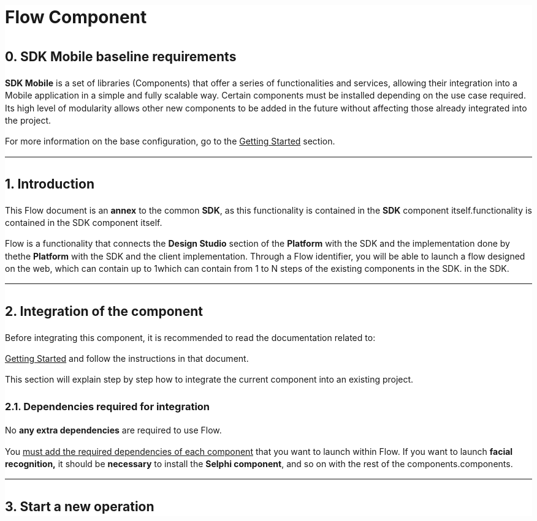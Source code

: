 # Flow Component

## 0. SDK Mobile baseline requirements

**SDK Mobile** is a set of libraries (Components) that offer a series of
functionalities and services, allowing their integration into a Mobile
application in a simple and fully scalable way. Certain components must
be installed depending on the use case required. Its high level of
modularity allows other new components to be added in the future without
affecting those already integrated into the project.

For more information on the base configuration, go to the
[Getting Started](./Mobile_SDK) section.

---

## 1. Introduction

This Flow document is an **annex** to the common **SDK**, as this functionality is contained in the **SDK** component itself.functionality is contained in the SDK component itself.

Flow is a functionality that connects the **Design Studio** section of the **Platform** with the SDK and the implementation done by thethe **Platform** with the SDK and the client implementation.
Through a Flow identifier, you will be able to launch a flow designed on the web, which can contain up to 1which can contain from 1 to N steps of the existing components in the SDK.
in the SDK.

---

## 2. Integration of the component

Before integrating this component, it is recommended to read the
documentation related to:

[Getting Started](./Mobile_SDK)
and follow the instructions in that document.

This section will explain step by step how to integrate the current
component into an existing project.

### 2.1. Dependencies required for integration

No **any extra dependencies** are required to use Flow.

You <u>must add the required dependencies of each component</u>
that you want to launch within Flow. If you want to launch **facial recognition,** it should be **necessary** to install the **Selphi component**, and so on with the rest of the components.components.

---

## 3. Start a new operation
